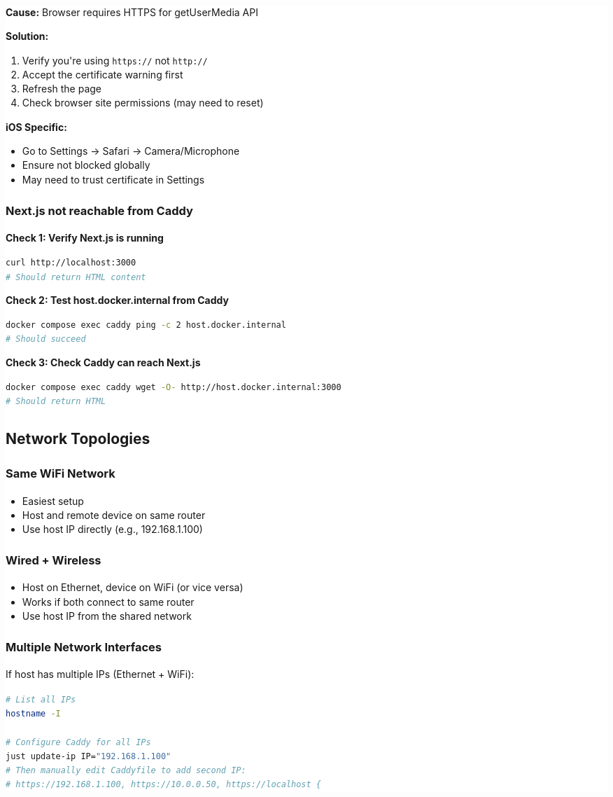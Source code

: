 **Cause:** Browser requires HTTPS for getUserMedia API

**Solution:**
1. Verify you're using `https://` not `http://`
2. Accept the certificate warning first
3. Refresh the page
4. Check browser site permissions (may need to reset)

**iOS Specific:**
- Go to Settings → Safari → Camera/Microphone
- Ensure not blocked globally
- May need to trust certificate in Settings

### Next.js not reachable from Caddy

**Check 1: Verify Next.js is running**
```bash
curl http://localhost:3000
# Should return HTML content
```

**Check 2: Test host.docker.internal from Caddy**
```bash
docker compose exec caddy ping -c 2 host.docker.internal
# Should succeed
```

**Check 3: Check Caddy can reach Next.js**
```bash
docker compose exec caddy wget -O- http://host.docker.internal:3000
# Should return HTML
```

## Network Topologies

### Same WiFi Network
- Easiest setup
- Host and remote device on same router
- Use host IP directly (e.g., 192.168.1.100)

### Wired + Wireless
- Host on Ethernet, device on WiFi (or vice versa)
- Works if both connect to same router
- Use host IP from the shared network

### Multiple Network Interfaces
If host has multiple IPs (Ethernet + WiFi):
```bash
# List all IPs
hostname -I

# Configure Caddy for all IPs
just update-ip IP="192.168.1.100"
# Then manually edit Caddyfile to add second IP:
# https://192.168.1.100, https://10.0.0.50, https://localhost {
```
